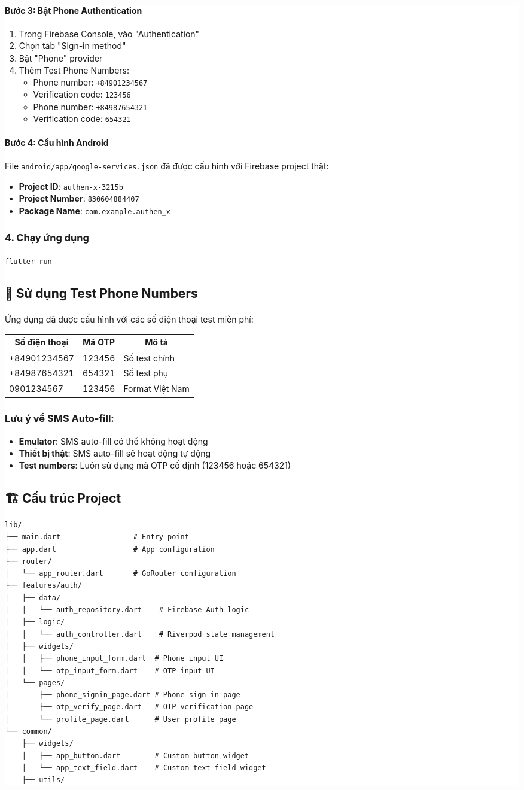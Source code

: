 #### Bước 3: Bật Phone Authentication
1. Trong Firebase Console, vào "Authentication"
2. Chọn tab "Sign-in method"
3. Bật "Phone" provider
4. Thêm Test Phone Numbers:
   - Phone number: `+84901234567`
   - Verification code: `123456`
   - Phone number: `+84987654321`
   - Verification code: `654321`

#### Bước 4: Cấu hình Android
File `android/app/google-services.json` đã được cấu hình với Firebase project thật:
- **Project ID**: `authen-x-3215b`
- **Project Number**: `830604884407`
- **Package Name**: `com.example.authen_x`

### 4. Chạy ứng dụng
```bash
flutter run
```

## 📱 Sử dụng Test Phone Numbers

Ứng dụng đã được cấu hình với các số điện thoại test miễn phí:

| Số điện thoại | Mã OTP | Mô tả |
|---------------|--------|-------|
| +84901234567  | 123456 | Số test chính |
| +84987654321  | 654321 | Số test phụ |
| 0901234567    | 123456 | Format Việt Nam |

### Lưu ý về SMS Auto-fill:
- **Emulator**: SMS auto-fill có thể không hoạt động
- **Thiết bị thật**: SMS auto-fill sẽ hoạt động tự động
- **Test numbers**: Luôn sử dụng mã OTP cố định (123456 hoặc 654321)

## 🏗️ Cấu trúc Project

```
lib/
├── main.dart                 # Entry point
├── app.dart                  # App configuration
├── router/
│   └── app_router.dart       # GoRouter configuration
├── features/auth/
│   ├── data/
│   │   └── auth_repository.dart    # Firebase Auth logic
│   ├── logic/
│   │   └── auth_controller.dart    # Riverpod state management
│   ├── widgets/
│   │   ├── phone_input_form.dart  # Phone input UI
│   │   └── otp_input_form.dart    # OTP input UI
│   └── pages/
│       ├── phone_signin_page.dart # Phone sign-in page
│       ├── otp_verify_page.dart   # OTP verification page
│       └── profile_page.dart      # User profile page
└── common/
    ├── widgets/
    │   ├── app_button.dart        # Custom button widget
    │   └── app_text_field.dart    # Custom text field widget
    ├── utils/
```